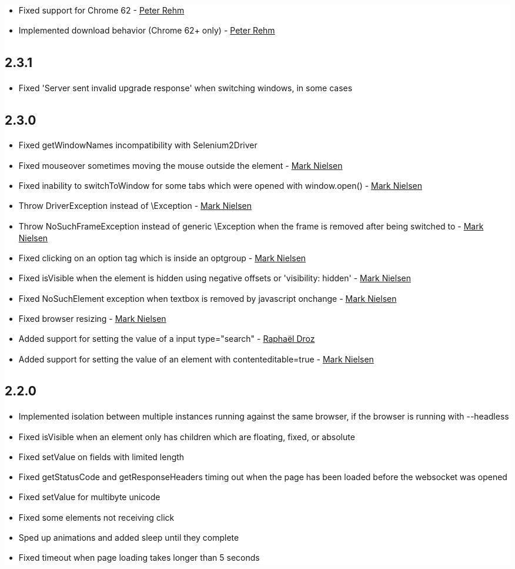 * Fixed support for Chrome 62 - [Peter Rehm](https://gitlab.com/peterrehm)

* Implemented download behavior (Chrome 62+ only)  - [Peter Rehm](https://gitlab.com/peterrehm)

## 2.3.1

* Fixed 'Server sent invalid upgrade response' when switching windows, in some cases

## 2.3.0

* Fixed getWindowNames incompatibility with Selenium2Driver

* Fixed mouseover sometimes moving the mouse outside the element - [Mark Nielsen](https://gitlab.com/polothy)

* Fixed inability to switchToWindow for some tabs which were opened with window.open() -  [Mark Nielsen](https://gitlab.com/polothy)

* Throw DriverException instead of \Exception - [Mark Nielsen](https://gitlab.com/polothy)

* Throw NoSuchFrameException instead of generic \Exception when the frame is removed after being switched to - [Mark Nielsen](https://gitlab.com/polothy)

* Fixed clicking on an option tag which is inside an optgroup - [Mark Nielsen](https://gitlab.com/polothy)

* Fixed isVisible when the element is hidden using negative offsets or 'visibility: hidden' - [Mark Nielsen](https://gitlab.com/polothy)

* Fixed NoSuchElement exception when textbox is removed by javascript onchange - [Mark Nielsen](https://gitlab.com/polothy)

* Fixed browser resizing - [Mark Nielsen](https://gitlab.com/polothy)

* Added support for setting the value of a input type="search" - [Raphaël Droz](https://gitlab.com/drzraf)

* Added support for setting the value of an element with contenteditable=true - [Mark Nielsen](https://gitlab.com/polothy)

## 2.2.0

* Implemented isolation between multiple instances running against the same browser, if the browser is running with --headless

* Fixed isVisible when an element only has children which are floating, fixed, or absolute

* Fixed setValue on fields with limited length

* Fixed getStatusCode and getResponseHeaders timing out when the page has been loaded before the websocket was opened

* Fixed setValue for multibyte unicode

* Fixed some elements not receiving click

* Sped up animations and added sleep until they complete

* Fixed timeout when page loading takes longer than 5 seconds
